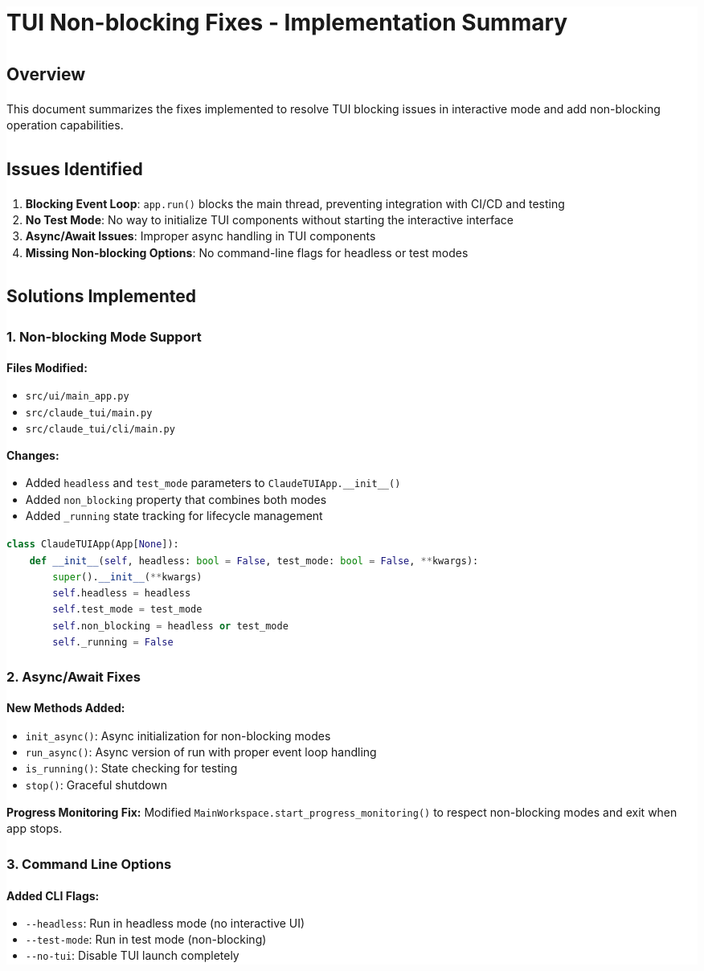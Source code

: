# TUI Non-blocking Fixes - Implementation Summary

## Overview
This document summarizes the fixes implemented to resolve TUI blocking issues in interactive mode and add non-blocking operation capabilities.

## Issues Identified
1. **Blocking Event Loop**: `app.run()` blocks the main thread, preventing integration with CI/CD and testing
2. **No Test Mode**: No way to initialize TUI components without starting the interactive interface  
3. **Async/Await Issues**: Improper async handling in TUI components
4. **Missing Non-blocking Options**: No command-line flags for headless or test modes

## Solutions Implemented

### 1. Non-blocking Mode Support
**Files Modified:**
- `src/ui/main_app.py`
- `src/claude_tui/main.py` 
- `src/claude_tui/cli/main.py`

**Changes:**
- Added `headless` and `test_mode` parameters to `ClaudeTUIApp.__init__()`
- Added `non_blocking` property that combines both modes
- Added `_running` state tracking for lifecycle management

```python
class ClaudeTUIApp(App[None]):
    def __init__(self, headless: bool = False, test_mode: bool = False, **kwargs):
        super().__init__(**kwargs)
        self.headless = headless
        self.test_mode = test_mode
        self.non_blocking = headless or test_mode
        self._running = False
```

### 2. Async/Await Fixes
**New Methods Added:**
- `init_async()`: Async initialization for non-blocking modes
- `run_async()`: Async version of run with proper event loop handling
- `is_running()`: State checking for testing
- `stop()`: Graceful shutdown

**Progress Monitoring Fix:**
Modified `MainWorkspace.start_progress_monitoring()` to respect non-blocking modes and exit when app stops.

### 3. Command Line Options
**Added CLI Flags:**
- `--headless`: Run in headless mode (no interactive UI)
- `--test-mode`: Run in test mode (non-blocking)  
- `--no-tui`: Disable TUI launch completely
